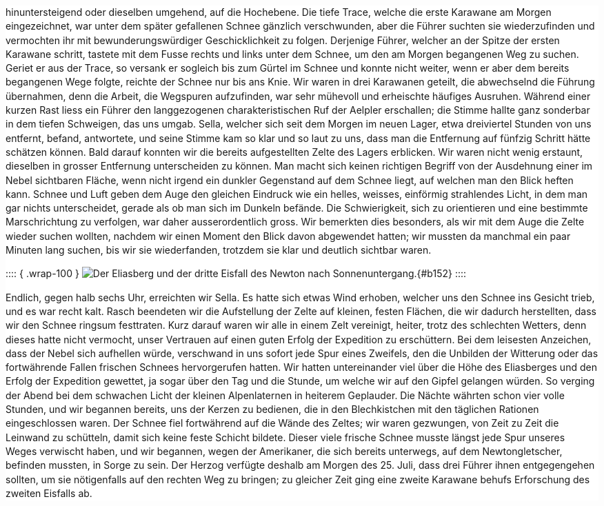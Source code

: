 hinuntersteigend oder dieselben umgehend, auf die Hochebene. Die tiefe Trace,
welche die erste Karawane am Morgen eingezeichnet, war unter dem später
gefallenen Schnee gänzlich verschwunden, aber die Führer suchten sie
wiederzufinden und vermochten ihr mit bewunderungswürdiger Geschicklichkeit zu
folgen. Derjenige Führer, welcher an der Spitze der ersten Karawane schritt,
tastete mit dem Fusse rechts und links unter dem Schnee, um den am Morgen
begangenen Weg zu suchen. Geriet er aus der Trace, so versank er sogleich bis
zum Gürtel im Schnee und konnte nicht weiter, wenn er aber dem bereits
begangenen Wege folgte, reichte der Schnee nur bis ans Knie. Wir waren in drei
Karawanen geteilt, die abwechselnd die Führung übernahmen, denn die Arbeit, die
Wegspuren aufzufinden, war sehr mühevoll und erheischte häufiges Ausruhen.
Während einer kurzen Rast liess ein Führer den langgezogenen charakteristischen
Ruf der Aelpler erschallen; die Stimme hallte ganz sonderbar in dem tiefen
Schweigen, das uns umgab. Sella, welcher sich seit dem Morgen im neuen Lager,
etwa dreiviertel Stunden von uns entfernt, befand, antwortete, und seine Stimme
kam so klar und so laut zu uns, dass man die Entfernung auf fünfzig Schritt
hätte schätzen können. Bald darauf konnten wir die bereits aufgestellten Zelte
des Lagers erblicken. Wir waren nicht wenig erstaunt, dieselben in grosser
Entfernung unterscheiden zu können. Man macht sich keinen richtigen Begriff von
der Ausdehnung einer im Nebel sichtbaren Fläche, wenn nicht irgend ein dunkler
Gegenstand auf dem Schnee liegt, auf welchen man den Blick heften kann. Schnee
und Luft geben dem Auge den gleichen Eindruck wie ein helles, weisses, einförmig
strahlendes Licht, in dem man gar nichts unterscheidet, gerade als ob man sich
im Dunkeln befände. Die Schwierigkeit, sich zu orientieren und eine bestimmte
Marschrichtung zu verfolgen, war daher ausserordentlich gross. Wir bemerkten
dies besonders, als wir mit dem Auge die Zelte wieder suchen wollten, nachdem
wir einen Moment den Blick davon abgewendet hatten; wir mussten da manchmal ein
paar Minuten lang suchen, bis wir sie wiederfanden, trotzdem sie klar und
deutlich sichtbar waren.

:::: { .wrap-100 }
![Der Eliasberg und der dritte Eisfall des Newton nach Sonnenuntergang.](Die_Forschungsreise_152.jpg "Der Eliasberg und der dritte Eisfall des Newton nach Sonnenuntergang."){#b152}
::::

Endlich, gegen halb sechs Uhr, erreichten wir Sella. Es hatte sich etwas Wind
erhoben, welcher uns den Schnee ins Gesicht trieb, und es war recht kalt. Rasch
beendeten wir die Aufstellung der Zelte auf kleinen, festen Flächen, die wir
dadurch herstellten, dass wir den Schnee ringsum festtraten. Kurz darauf waren
wir alle in einem Zelt vereinigt, heiter, trotz des schlechten Wetters, denn
dieses hatte nicht vermocht, unser Vertrauen auf einen guten Erfolg der
Expedition zu erschüttern. Bei dem leisesten Anzeichen, dass der Nebel sich
aufhellen würde, verschwand in uns sofort jede Spur eines Zweifels, den die
Unbilden der Witterung oder das fortwährende Fallen frischen Schnees
hervorgerufen hatten. Wir hatten untereinander viel über die Höhe des
Eliasberges und den Erfolg der Expedition gewettet, ja sogar über den Tag und
die Stunde, um welche wir auf den Gipfel gelangen würden. So verging der Abend
bei dem schwachen Licht der kleinen Alpenlaternen in heiterem Geplauder. Die
Nächte währten schon vier volle Stunden, und wir begannen bereits, uns der
Kerzen zu bedienen, die in den Blechkistchen mit den täglichen Rationen
eingeschlossen waren. Der Schnee fiel fortwährend auf die Wände des Zeltes; wir
waren gezwungen, von Zeit zu Zeit die Leinwand zu schütteln, damit sich keine
feste Schicht bildete. Dieser viele frische Schnee musste längst jede Spur
unseres Weges verwischt haben, und wir begannen, wegen der Amerikaner, die sich
bereits unterwegs, auf dem Newtongletscher, befinden mussten, in Sorge zu sein.
Der Herzog verfügte deshalb am Morgen des 25. Juli, dass drei Führer ihnen
entgegengehen sollten, um sie nötigenfalls auf den rechten Weg zu bringen; zu
gleicher Zeit ging eine zweite Karawane behufs Erforschung des zweiten Eisfalls
ab.
